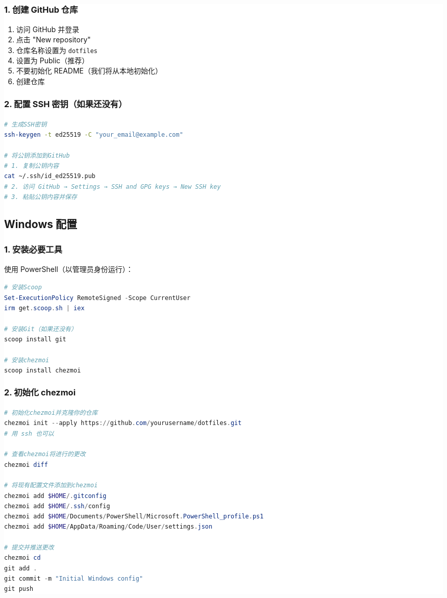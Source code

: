 ### 1. 创建 GitHub 仓库

1. 访问 GitHub 并登录
2. 点击 "New repository"
3. 仓库名称设置为 `dotfiles`
4. 设置为 Public（推荐）
5. 不要初始化 README（我们将从本地初始化）
6. 创建仓库

### 2. 配置 SSH 密钥（如果还没有）

```bash
# 生成SSH密钥
ssh-keygen -t ed25519 -C "your_email@example.com"

# 将公钥添加到GitHub
# 1. 复制公钥内容
cat ~/.ssh/id_ed25519.pub
# 2. 访问 GitHub → Settings → SSH and GPG keys → New SSH key
# 3. 粘贴公钥内容并保存
```

## Windows 配置

### 1. 安装必要工具

使用 PowerShell（以管理员身份运行）：

```powershell
# 安装Scoop
Set-ExecutionPolicy RemoteSigned -Scope CurrentUser
irm get.scoop.sh | iex

# 安装Git（如果还没有）
scoop install git

# 安装chezmoi
scoop install chezmoi
```

### 2. 初始化 chezmoi

```powershell
# 初始化chezmoi并克隆你的仓库
chezmoi init --apply https://github.com/yourusername/dotfiles.git
# 用 ssh 也可以

# 查看chezmoi将进行的更改
chezmoi diff

# 将现有配置文件添加到chezmoi
chezmoi add $HOME/.gitconfig
chezmoi add $HOME/.ssh/config
chezmoi add $HOME/Documents/PowerShell/Microsoft.PowerShell_profile.ps1
chezmoi add $HOME/AppData/Roaming/Code/User/settings.json

# 提交并推送更改
chezmoi cd
git add .
git commit -m "Initial Windows config"
git push
```
